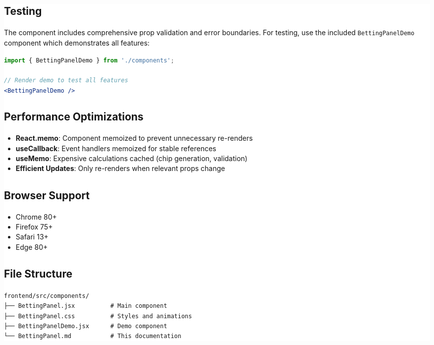 ## Testing

The component includes comprehensive prop validation and error boundaries. For testing, use the included `BettingPanelDemo` component which demonstrates all features:

```jsx
import { BettingPanelDemo } from './components';

// Render demo to test all features
<BettingPanelDemo />
```

## Performance Optimizations

- **React.memo**: Component memoized to prevent unnecessary re-renders
- **useCallback**: Event handlers memoized for stable references
- **useMemo**: Expensive calculations cached (chip generation, validation)
- **Efficient Updates**: Only re-renders when relevant props change

## Browser Support

- Chrome 80+
- Firefox 75+
- Safari 13+
- Edge 80+

## File Structure

```
frontend/src/components/
├── BettingPanel.jsx          # Main component
├── BettingPanel.css          # Styles and animations
├── BettingPanelDemo.jsx      # Demo component
└── BettingPanel.md           # This documentation
```